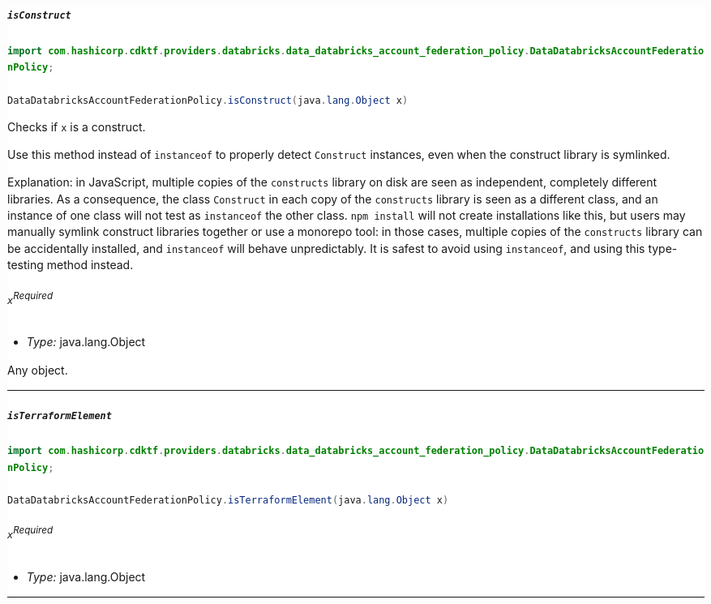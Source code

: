 
##### `isConstruct` <a name="isConstruct" id="@cdktf/provider-databricks.dataDatabricksAccountFederationPolicy.DataDatabricksAccountFederationPolicy.isConstruct"></a>

```java
import com.hashicorp.cdktf.providers.databricks.data_databricks_account_federation_policy.DataDatabricksAccountFederationPolicy;

DataDatabricksAccountFederationPolicy.isConstruct(java.lang.Object x)
```

Checks if `x` is a construct.

Use this method instead of `instanceof` to properly detect `Construct`
instances, even when the construct library is symlinked.

Explanation: in JavaScript, multiple copies of the `constructs` library on
disk are seen as independent, completely different libraries. As a
consequence, the class `Construct` in each copy of the `constructs` library
is seen as a different class, and an instance of one class will not test as
`instanceof` the other class. `npm install` will not create installations
like this, but users may manually symlink construct libraries together or
use a monorepo tool: in those cases, multiple copies of the `constructs`
library can be accidentally installed, and `instanceof` will behave
unpredictably. It is safest to avoid using `instanceof`, and using
this type-testing method instead.

###### `x`<sup>Required</sup> <a name="x" id="@cdktf/provider-databricks.dataDatabricksAccountFederationPolicy.DataDatabricksAccountFederationPolicy.isConstruct.parameter.x"></a>

- *Type:* java.lang.Object

Any object.

---

##### `isTerraformElement` <a name="isTerraformElement" id="@cdktf/provider-databricks.dataDatabricksAccountFederationPolicy.DataDatabricksAccountFederationPolicy.isTerraformElement"></a>

```java
import com.hashicorp.cdktf.providers.databricks.data_databricks_account_federation_policy.DataDatabricksAccountFederationPolicy;

DataDatabricksAccountFederationPolicy.isTerraformElement(java.lang.Object x)
```

###### `x`<sup>Required</sup> <a name="x" id="@cdktf/provider-databricks.dataDatabricksAccountFederationPolicy.DataDatabricksAccountFederationPolicy.isTerraformElement.parameter.x"></a>

- *Type:* java.lang.Object

---